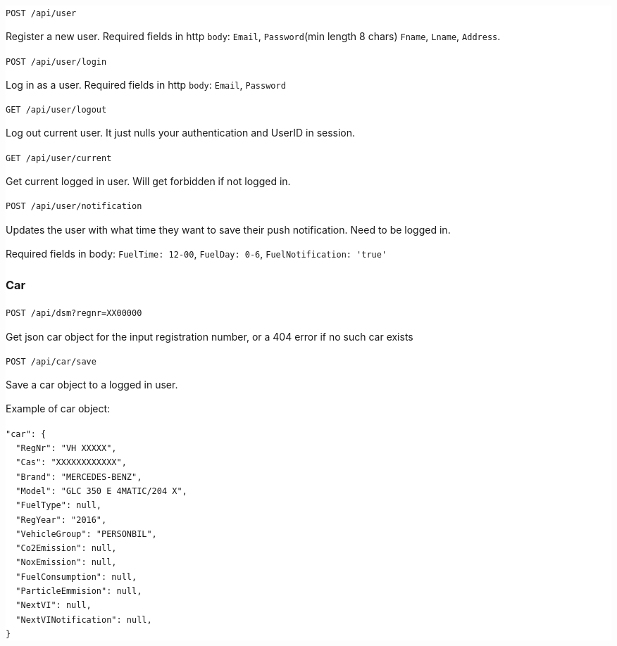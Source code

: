 ```
POST /api/user
```
Register a new user. Required fields in http `body`: `Email`, `Password`(min length 8 chars) `Fname`, `Lname`, `Address`.

```
POST /api/user/login
```
Log in as a user. Required fields in http `body`: `Email`, `Password`

```
GET /api/user/logout
```
Log out current user. It just nulls your authentication and UserID in session.

```
GET /api/user/current
```
Get current logged in user. Will get forbidden if not logged in.

```
POST /api/user/notification
```
Updates the user with what time they want to save their push notification. Need to be logged in.

Required fields in body: `FuelTime: 12-00`, `FuelDay: 0-6`, `FuelNotification: 'true'`


### Car

```
POST /api/dsm?regnr=XX00000
```
Get json car object for the input registration number, or a 404 error if no such car exists

```
POST /api/car/save
```
Save a car object to a logged in user.

Example of car object:
```
"car": {
  "RegNr": "VH XXXXX",
  "Cas": "XXXXXXXXXXXX",
  "Brand": "MERCEDES-BENZ",
  "Model": "GLC 350 E 4MATIC/204 X",
  "FuelType": null,
  "RegYear": "2016",
  "VehicleGroup": "PERSONBIL",
  "Co2Emission": null,
  "NoxEmission": null,
  "FuelConsumption": null,
  "ParticleEmmision": null,
  "NextVI": null,
  "NextVINotification": null,
}
```
